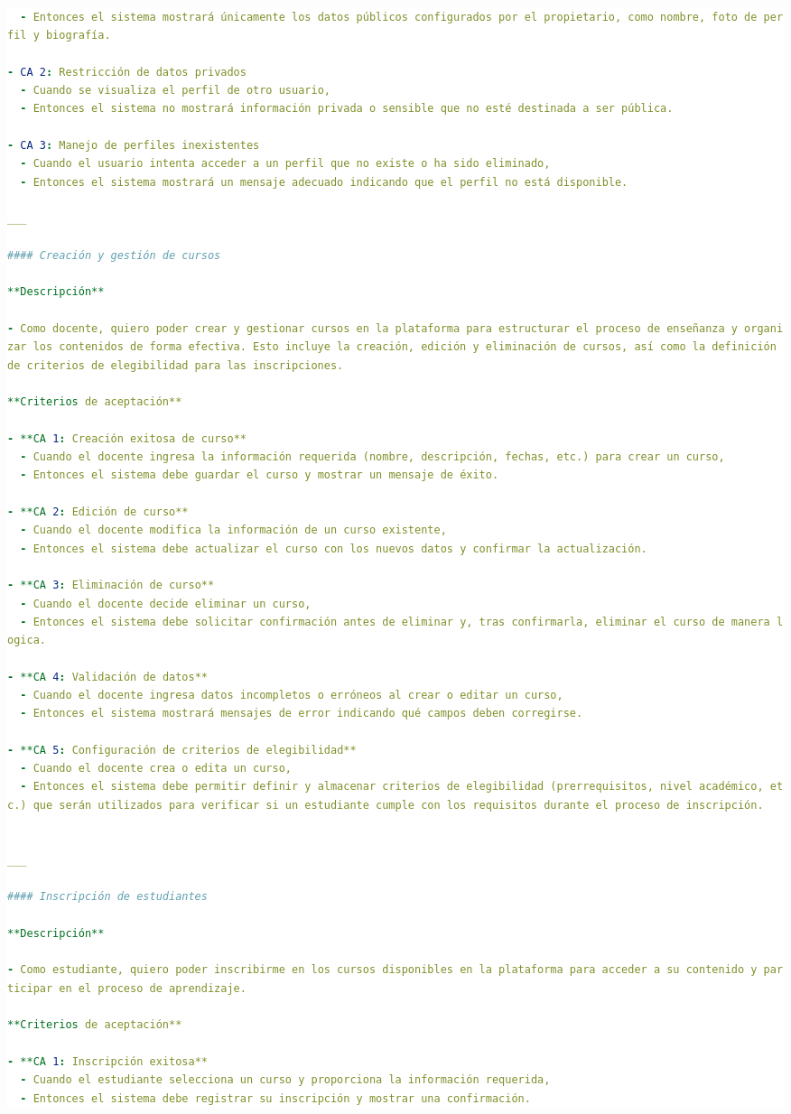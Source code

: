 ```yaml
  - Entonces el sistema mostrará únicamente los datos públicos configurados por el propietario, como nombre, foto de perfil y biografía.

- CA 2: Restricción de datos privados  
  - Cuando se visualiza el perfil de otro usuario,  
  - Entonces el sistema no mostrará información privada o sensible que no esté destinada a ser pública.

- CA 3: Manejo de perfiles inexistentes  
  - Cuando el usuario intenta acceder a un perfil que no existe o ha sido eliminado,  
  - Entonces el sistema mostrará un mensaje adecuado indicando que el perfil no está disponible.

___

#### Creación y gestión de cursos

**Descripción**

- Como docente, quiero poder crear y gestionar cursos en la plataforma para estructurar el proceso de enseñanza y organizar los contenidos de forma efectiva. Esto incluye la creación, edición y eliminación de cursos, así como la definición de criterios de elegibilidad para las inscripciones.

**Criterios de aceptación**

- **CA 1: Creación exitosa de curso**  
  - Cuando el docente ingresa la información requerida (nombre, descripción, fechas, etc.) para crear un curso,  
  - Entonces el sistema debe guardar el curso y mostrar un mensaje de éxito.

- **CA 2: Edición de curso**  
  - Cuando el docente modifica la información de un curso existente,  
  - Entonces el sistema debe actualizar el curso con los nuevos datos y confirmar la actualización.

- **CA 3: Eliminación de curso**  
  - Cuando el docente decide eliminar un curso,  
  - Entonces el sistema debe solicitar confirmación antes de eliminar y, tras confirmarla, eliminar el curso de manera logica.

- **CA 4: Validación de datos**  
  - Cuando el docente ingresa datos incompletos o erróneos al crear o editar un curso,  
  - Entonces el sistema mostrará mensajes de error indicando qué campos deben corregirse.

- **CA 5: Configuración de criterios de elegibilidad**  
  - Cuando el docente crea o edita un curso,  
  - Entonces el sistema debe permitir definir y almacenar criterios de elegibilidad (prerrequisitos, nivel académico, etc.) que serán utilizados para verificar si un estudiante cumple con los requisitos durante el proceso de inscripción.


___

#### Inscripción de estudiantes

**Descripción**

- Como estudiante, quiero poder inscribirme en los cursos disponibles en la plataforma para acceder a su contenido y participar en el proceso de aprendizaje.

**Criterios de aceptación**

- **CA 1: Inscripción exitosa**  
  - Cuando el estudiante selecciona un curso y proporciona la información requerida,  
  - Entonces el sistema debe registrar su inscripción y mostrar una confirmación.
```